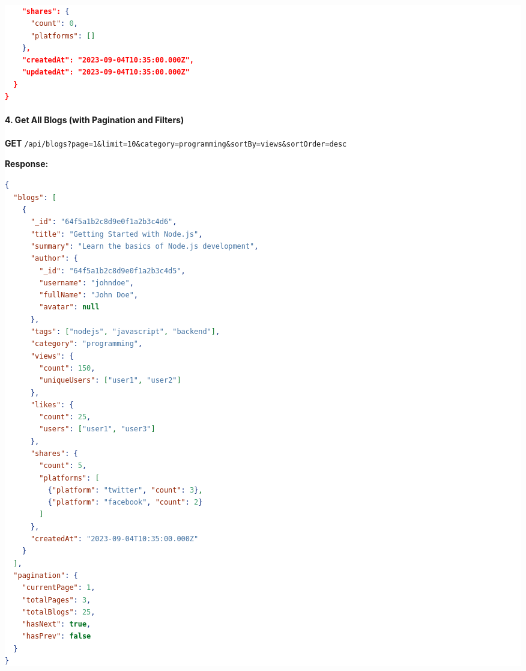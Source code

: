 ```json
    "shares": {
      "count": 0,
      "platforms": []
    },
    "createdAt": "2023-09-04T10:35:00.000Z",
    "updatedAt": "2023-09-04T10:35:00.000Z"
  }
}
```

#### 4. Get All Blogs (with Pagination and Filters)
**GET** `/api/blogs?page=1&limit=10&category=programming&sortBy=views&sortOrder=desc`

**Response:**
```json
{
  "blogs": [
    {
      "_id": "64f5a1b2c8d9e0f1a2b3c4d6",
      "title": "Getting Started with Node.js",
      "summary": "Learn the basics of Node.js development",
      "author": {
        "_id": "64f5a1b2c8d9e0f1a2b3c4d5",
        "username": "johndoe",
        "fullName": "John Doe",
        "avatar": null
      },
      "tags": ["nodejs", "javascript", "backend"],
      "category": "programming",
      "views": {
        "count": 150,
        "uniqueUsers": ["user1", "user2"]
      },
      "likes": {
        "count": 25,
        "users": ["user1", "user3"]
      },
      "shares": {
        "count": 5,
        "platforms": [
          {"platform": "twitter", "count": 3},
          {"platform": "facebook", "count": 2}
        ]
      },
      "createdAt": "2023-09-04T10:35:00.000Z"
    }
  ],
  "pagination": {
    "currentPage": 1,
    "totalPages": 3,
    "totalBlogs": 25,
    "hasNext": true,
    "hasPrev": false
  }
}
```
